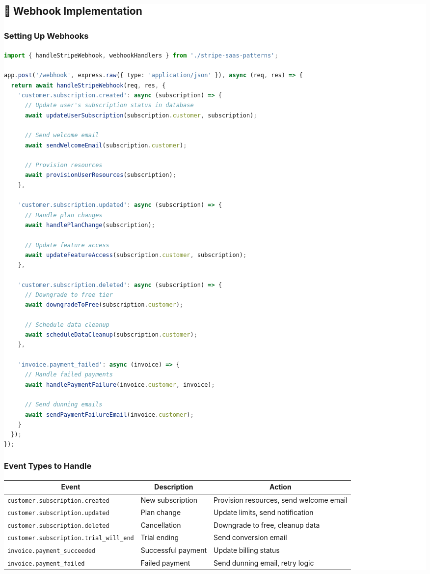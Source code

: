 ## 🔗 Webhook Implementation

### Setting Up Webhooks

```typescript
import { handleStripeWebhook, webhookHandlers } from './stripe-saas-patterns';

app.post('/webhook', express.raw({ type: 'application/json' }), async (req, res) => {
  return await handleStripeWebhook(req, res, {
    'customer.subscription.created': async (subscription) => {
      // Update user's subscription status in database
      await updateUserSubscription(subscription.customer, subscription);
      
      // Send welcome email
      await sendWelcomeEmail(subscription.customer);
      
      // Provision resources
      await provisionUserResources(subscription);
    },
    
    'customer.subscription.updated': async (subscription) => {
      // Handle plan changes
      await handlePlanChange(subscription);
      
      // Update feature access
      await updateFeatureAccess(subscription.customer, subscription);
    },
    
    'customer.subscription.deleted': async (subscription) => {
      // Downgrade to free tier
      await downgradeToFree(subscription.customer);
      
      // Schedule data cleanup
      await scheduleDataCleanup(subscription.customer);
    },
    
    'invoice.payment_failed': async (invoice) => {
      // Handle failed payments
      await handlePaymentFailure(invoice.customer, invoice);
      
      // Send dunning emails
      await sendPaymentFailureEmail(invoice.customer);
    }
  });
});
```

### Event Types to Handle

| Event | Description | Action |
|-------|-------------|---------|
| `customer.subscription.created` | New subscription | Provision resources, send welcome email |
| `customer.subscription.updated` | Plan change | Update limits, send notification |
| `customer.subscription.deleted` | Cancellation | Downgrade to free, cleanup data |
| `customer.subscription.trial_will_end` | Trial ending | Send conversion email |
| `invoice.payment_succeeded` | Successful payment | Update billing status |
| `invoice.payment_failed` | Failed payment | Send dunning email, retry logic |
